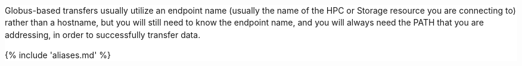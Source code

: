 Globus-based transfers usually utilize an endpoint name (usually the name of the HPC or Storage resource you are connecting to) rather than a hostname, but you will still need to know the endpoint name, and you will always need the PATH that you are addressing, in order to successfully transfer data.



{% include 'aliases.md' %}




